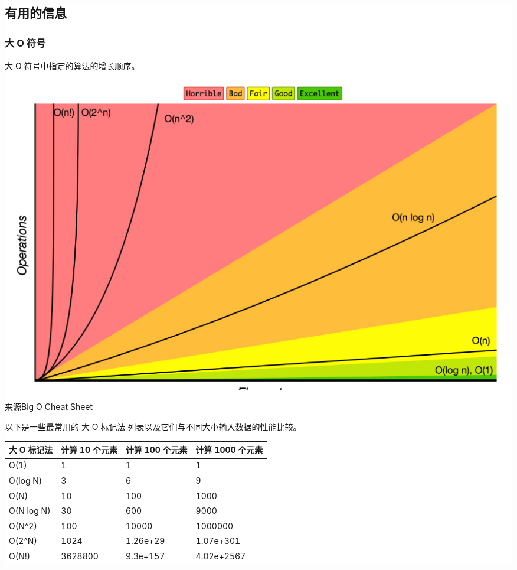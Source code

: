 ## 有用的信息

### 大 O 符号

大 O 符号中指定的算法的增长顺序。

<img src="../Images/structrue/O.jpg"/>

来源[Big O Cheat Sheet](https://www.bigocheatsheet.com/)

以下是一些最常用的 大 O 标记法 列表以及它们与不同大小输入数据的性能比较。

| 大 O 标记法 | 计算 10 个元素 | 计算 100 个元素 | 计算 1000 个元素 |
| ----------- | -------------- | --------------- | ---------------- |
| O(1)        | 1              | 1               | 1                |
| O(log N)    | 3              | 6               | 9                |
| O(N)        | 10             | 100             | 1000             |
| O(N log N)  | 30             | 600             | 9000             |
| O(N^2)      | 100            | 10000           | 1000000          |
| O(2^N)      | 1024           | 1.26e+29        | 1.07e+301        |
| O(N!)       | 3628800        | 9.3e+157        | 4.02e+2567       |

